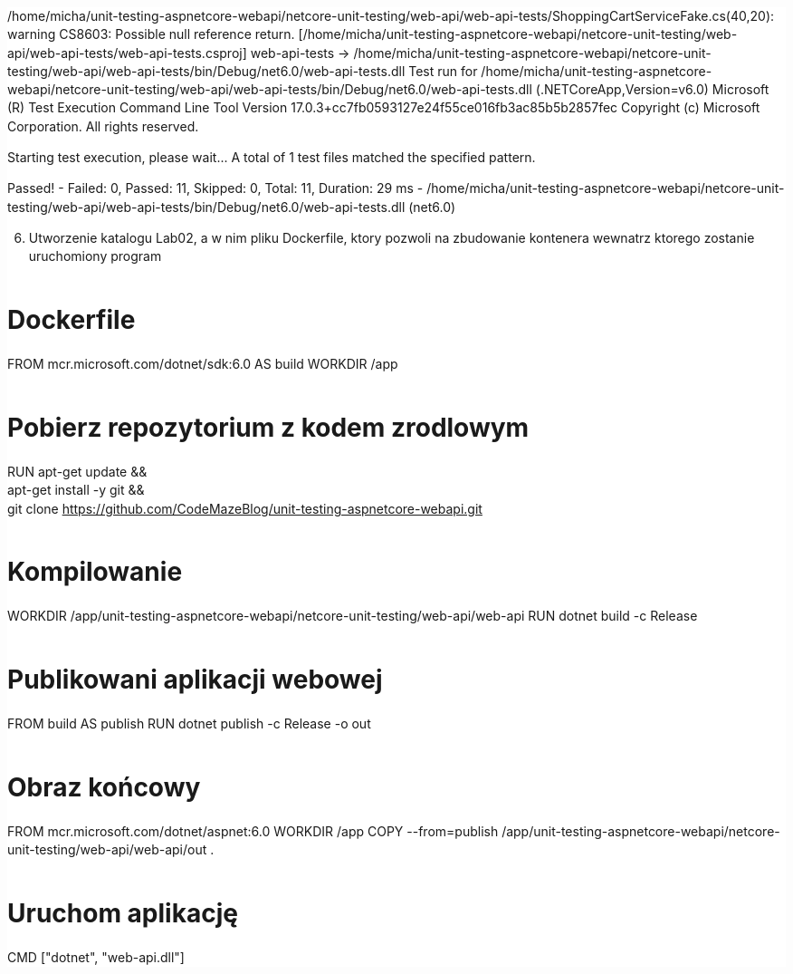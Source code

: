 /home/micha/unit-testing-aspnetcore-webapi/netcore-unit-testing/web-api/web-api-tests/ShoppingCartServiceFake.cs(40,20): warning CS8603: Possible null reference return. [/home/micha/unit-testing-aspnetcore-webapi/netcore-unit-testing/web-api/web-api-tests/web-api-tests.csproj]
  web-api-tests -> /home/micha/unit-testing-aspnetcore-webapi/netcore-unit-testing/web-api/web-api-tests/bin/Debug/net6.0/web-api-tests.dll
Test run for /home/micha/unit-testing-aspnetcore-webapi/netcore-unit-testing/web-api/web-api-tests/bin/Debug/net6.0/web-api-tests.dll (.NETCoreApp,Version=v6.0)
Microsoft (R) Test Execution Command Line Tool Version 17.0.3+cc7fb0593127e24f55ce016fb3ac85b5b2857fec
Copyright (c) Microsoft Corporation.  All rights reserved.

Starting test execution, please wait...
A total of 1 test files matched the specified pattern.

Passed!  - Failed:     0, Passed:    11, Skipped:     0, Total:    11, Duration: 29 ms - /home/micha/unit-testing-aspnetcore-webapi/netcore-unit-testing/web-api/web-api-tests/bin/Debug/net6.0/web-api-tests.dll (net6.0)

6. Utworzenie katalogu Lab02, a w nim pliku Dockerfile, ktory pozwoli na zbudowanie kontenera wewnatrz ktorego zostanie uruchomiony program

# Dockerfile
FROM mcr.microsoft.com/dotnet/sdk:6.0 AS build
WORKDIR /app

# Pobierz repozytorium z kodem zrodlowym
RUN apt-get update && \
    apt-get install -y git && \
    git clone https://github.com/CodeMazeBlog/unit-testing-aspnetcore-webapi.git

# Kompilowanie
WORKDIR /app/unit-testing-aspnetcore-webapi/netcore-unit-testing/web-api/web-api
RUN dotnet build -c Release

# Publikowani aplikacji webowej
FROM build AS publish
RUN dotnet publish -c Release -o out

# Obraz końcowy
FROM mcr.microsoft.com/dotnet/aspnet:6.0
WORKDIR /app
COPY --from=publish /app/unit-testing-aspnetcore-webapi/netcore-unit-testing/web-api/web-api/out .

# Uruchom aplikację
CMD ["dotnet", "web-api.dll"]
